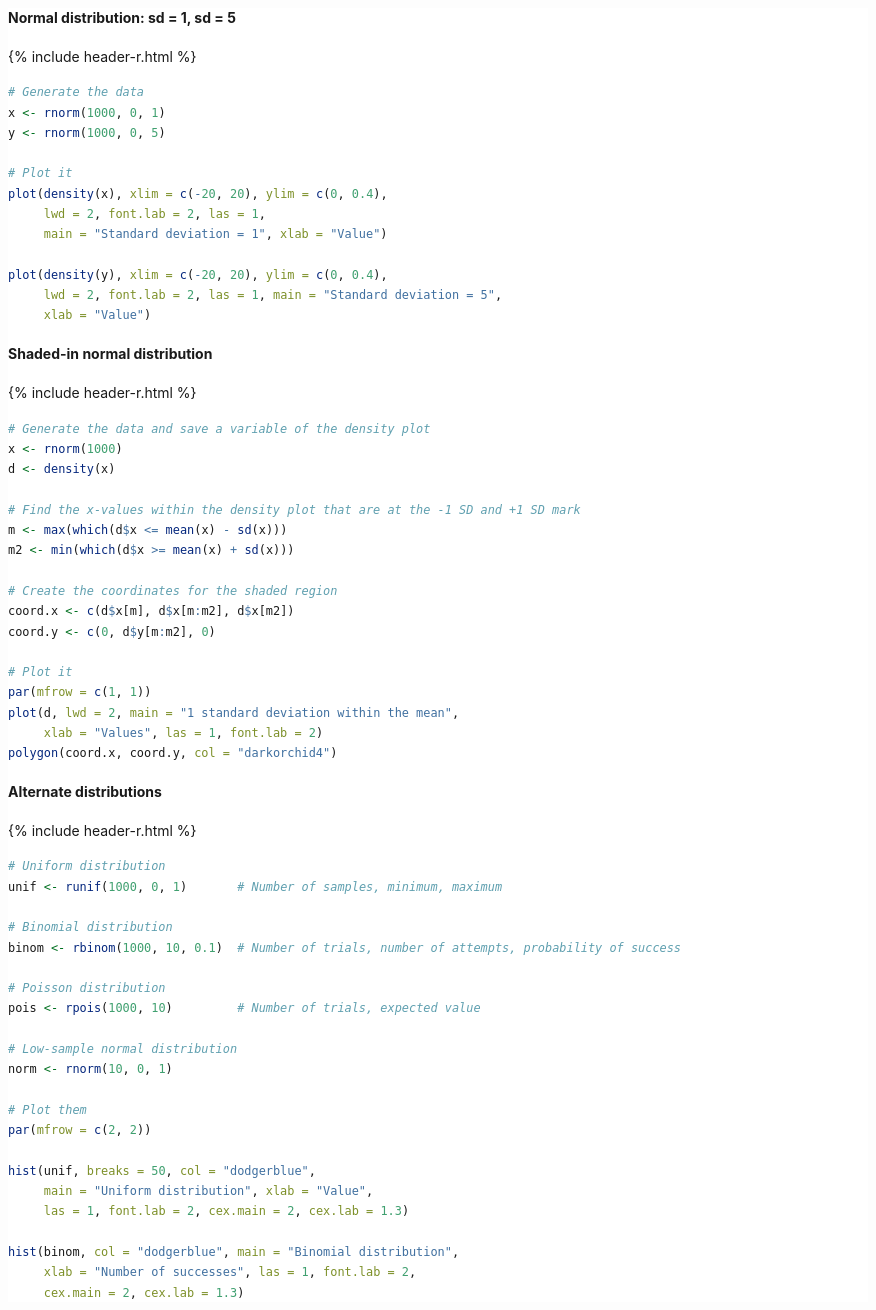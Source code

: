 #### Normal distribution: sd = 1, sd = 5
{% include header-r.html %}
```r
# Generate the data
x <- rnorm(1000, 0, 1)
y <- rnorm(1000, 0, 5)

# Plot it
plot(density(x), xlim = c(-20, 20), ylim = c(0, 0.4),
     lwd = 2, font.lab = 2, las = 1,
     main = "Standard deviation = 1", xlab = "Value")

plot(density(y), xlim = c(-20, 20), ylim = c(0, 0.4),
     lwd = 2, font.lab = 2, las = 1, main = "Standard deviation = 5",
     xlab = "Value")
```

#### Shaded-in normal distribution
{% include header-r.html %}
```r
# Generate the data and save a variable of the density plot
x <- rnorm(1000)
d <- density(x)

# Find the x-values within the density plot that are at the -1 SD and +1 SD mark
m <- max(which(d$x <= mean(x) - sd(x)))
m2 <- min(which(d$x >= mean(x) + sd(x)))

# Create the coordinates for the shaded region   
coord.x <- c(d$x[m], d$x[m:m2], d$x[m2])
coord.y <- c(0, d$y[m:m2], 0)

# Plot it
par(mfrow = c(1, 1))
plot(d, lwd = 2, main = "1 standard deviation within the mean",
     xlab = "Values", las = 1, font.lab = 2)
polygon(coord.x, coord.y, col = "darkorchid4")
```

#### Alternate distributions
{% include header-r.html %}
```r
# Uniform distribution
unif <- runif(1000, 0, 1)       # Number of samples, minimum, maximum

# Binomial distribution
binom <- rbinom(1000, 10, 0.1)  # Number of trials, number of attempts, probability of success

# Poisson distribution
pois <- rpois(1000, 10)         # Number of trials, expected value

# Low-sample normal distribution
norm <- rnorm(10, 0, 1)

# Plot them
par(mfrow = c(2, 2))

hist(unif, breaks = 50, col = "dodgerblue",
     main = "Uniform distribution", xlab = "Value",
     las = 1, font.lab = 2, cex.main = 2, cex.lab = 1.3)

hist(binom, col = "dodgerblue", main = "Binomial distribution",
     xlab = "Number of successes", las = 1, font.lab = 2,
     cex.main = 2, cex.lab = 1.3)
```